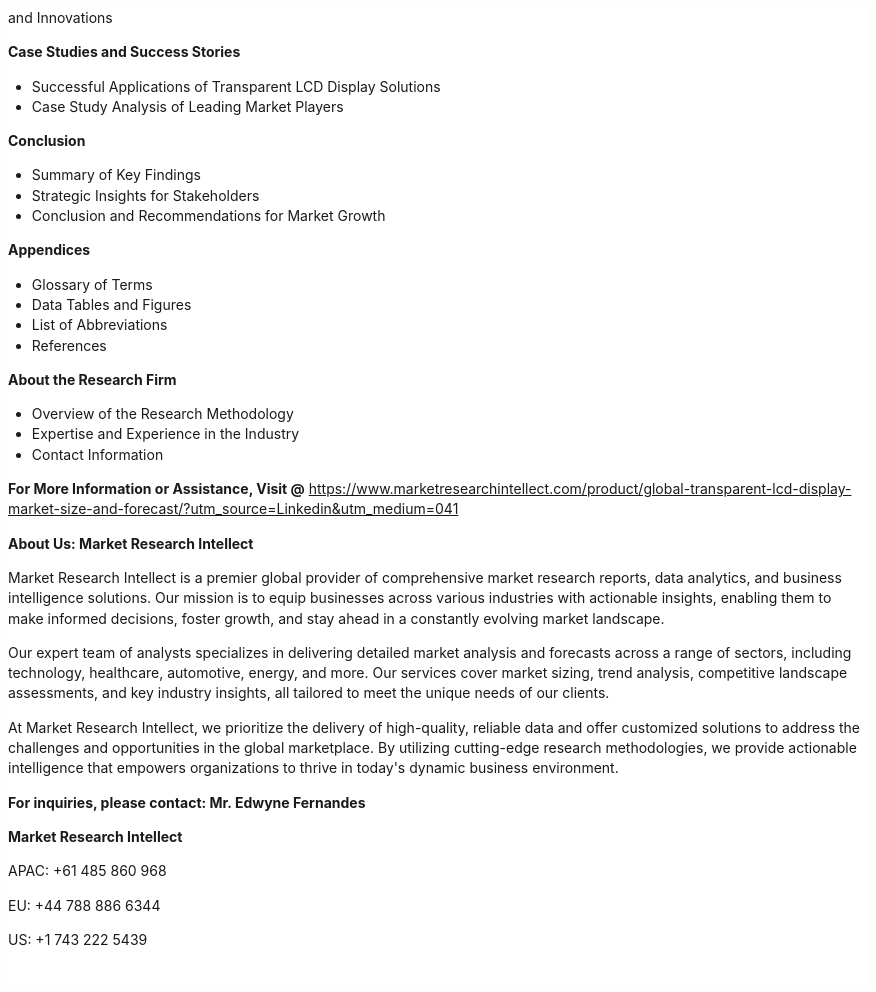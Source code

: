 and Innovations</li></ul><p><strong>Case Studies and Success Stories</strong></p><ul><li>Successful Applications of Transparent LCD Display Solutions</li><li>Case Study Analysis of Leading Market Players</li></ul><p><strong>Conclusion</strong></p><ul><li>Summary of Key Findings</li><li>Strategic Insights for Stakeholders</li><li>Conclusion and Recommendations for Market Growth</li></ul><p><strong>Appendices</strong></p><ul><li>Glossary of Terms</li><li>Data Tables and Figures</li><li>List of Abbreviations</li><li>References</li></ul><p><strong>About the Research Firm</strong></p><ul><li>Overview of the Research Methodology</li><li>Expertise and Experience in the Industry</li><li>Contact Information</li></ul></div><div class="article-main__content" data-test-id="publishing-text-block"><p><span class="font-[700]"><strong>For More Information or Assistance, Visit @</strong>&nbsp;<a href="https://www.marketresearchintellect.com/product/global-transparent-lcd-display-market-size-and-forecast/?utm_source=Linkedin&utm_medium=041">https://www.marketresearchintellect.com/product/global-transparent-lcd-display-market-size-and-forecast/?utm_source=Linkedin&utm_medium=041</a></span></p><p><strong>About Us: Market Research Intellect</strong></p><p>Market Research Intellect is a premier global provider of comprehensive market research reports, data analytics, and business intelligence solutions. Our mission is to equip businesses across various industries with actionable insights, enabling them to make informed decisions, foster growth, and stay ahead in a constantly evolving market landscape.</p><p>Our expert team of analysts specializes in delivering detailed market analysis and forecasts across a range of sectors, including technology, healthcare, automotive, energy, and more. Our services cover market sizing, trend analysis, competitive landscape assessments, and key industry insights, all tailored to meet the unique needs of our clients.</p><p>At Market Research Intellect, we prioritize the delivery of high-quality, reliable data and offer customized solutions to address the challenges and opportunities in the global marketplace. By utilizing cutting-edge research methodologies, we provide actionable intelligence that empowers organizations to thrive in today's dynamic business environment.</p><p><strong>For inquiries, please contact: Mr. Edwyne Fernandes</strong></p><p><strong>Market Research Intellect</strong></p><p>APAC: +61 485 860 968</p><p>EU: +44 788 886 6344</p><p>US: +1 743 222 5439</p></div><div class="article-main__content" data-test-id="publishing-text-block">&nbsp;</div>
